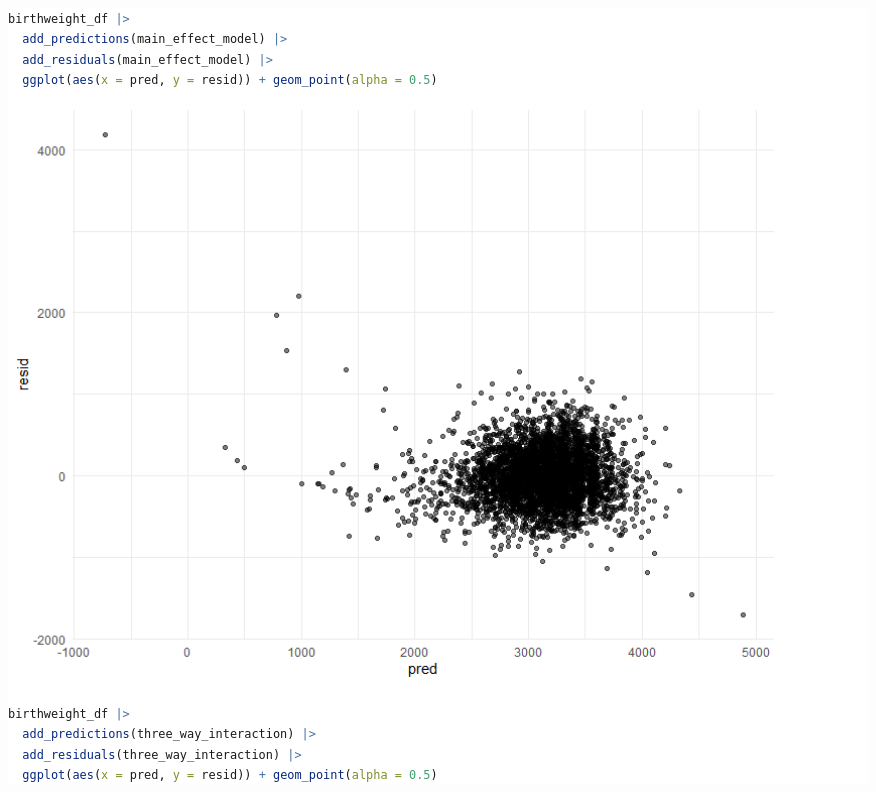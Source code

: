 ``` r
birthweight_df |>
  add_predictions(main_effect_model) |>
  add_residuals(main_effect_model) |>
  ggplot(aes(x = pred, y = resid)) + geom_point(alpha = 0.5)
```

<img src="p8105_hw6_bh2852_files/figure-gfm/unnamed-chunk-13-1.png" width="90%" />

``` r
birthweight_df |>
  add_predictions(three_way_interaction) |>
  add_residuals(three_way_interaction) |>
  ggplot(aes(x = pred, y = resid)) + geom_point(alpha = 0.5)
```
